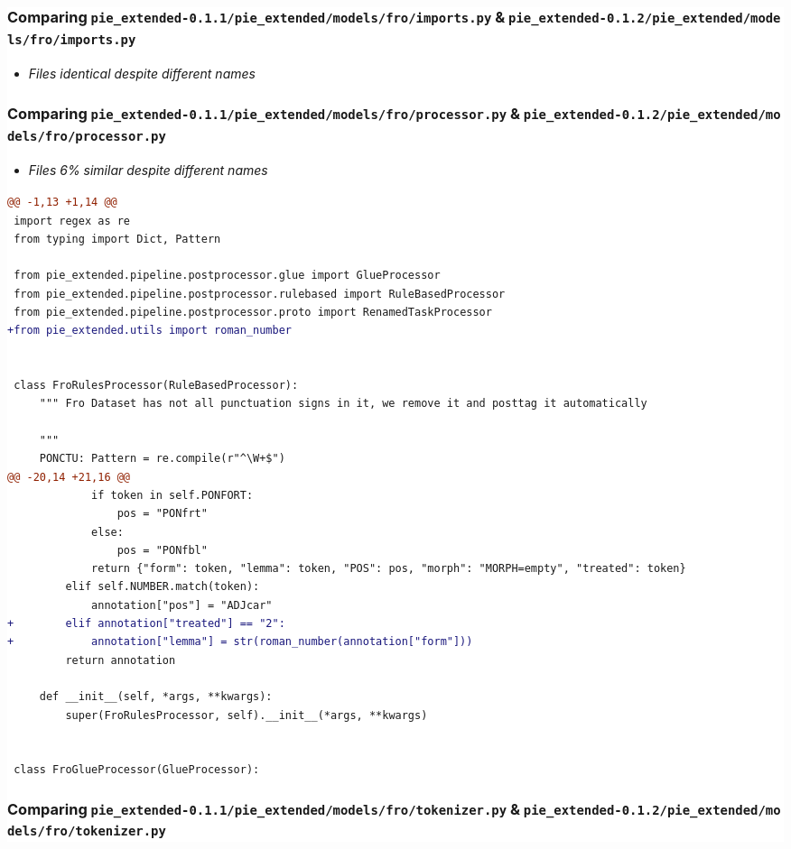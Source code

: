 ```diff
```

### Comparing `pie_extended-0.1.1/pie_extended/models/fro/imports.py` & `pie_extended-0.1.2/pie_extended/models/fro/imports.py`

 * *Files identical despite different names*

### Comparing `pie_extended-0.1.1/pie_extended/models/fro/processor.py` & `pie_extended-0.1.2/pie_extended/models/fro/processor.py`

 * *Files 6% similar despite different names*

```diff
@@ -1,13 +1,14 @@
 import regex as re
 from typing import Dict, Pattern
 
 from pie_extended.pipeline.postprocessor.glue import GlueProcessor
 from pie_extended.pipeline.postprocessor.rulebased import RuleBasedProcessor
 from pie_extended.pipeline.postprocessor.proto import RenamedTaskProcessor
+from pie_extended.utils import roman_number
 
 
 class FroRulesProcessor(RuleBasedProcessor):
     """ Fro Dataset has not all punctuation signs in it, we remove it and posttag it automatically
 
     """
     PONCTU: Pattern = re.compile(r"^\W+$")
@@ -20,14 +21,16 @@
             if token in self.PONFORT:
                 pos = "PONfrt"
             else:
                 pos = "PONfbl"
             return {"form": token, "lemma": token, "POS": pos, "morph": "MORPH=empty", "treated": token}
         elif self.NUMBER.match(token):
             annotation["pos"] = "ADJcar"
+        elif annotation["treated"] == "2":
+            annotation["lemma"] = str(roman_number(annotation["form"]))
         return annotation
 
     def __init__(self, *args, **kwargs):
         super(FroRulesProcessor, self).__init__(*args, **kwargs)
 
 
 class FroGlueProcessor(GlueProcessor):
```

### Comparing `pie_extended-0.1.1/pie_extended/models/fro/tokenizer.py` & `pie_extended-0.1.2/pie_extended/models/fro/tokenizer.py`

